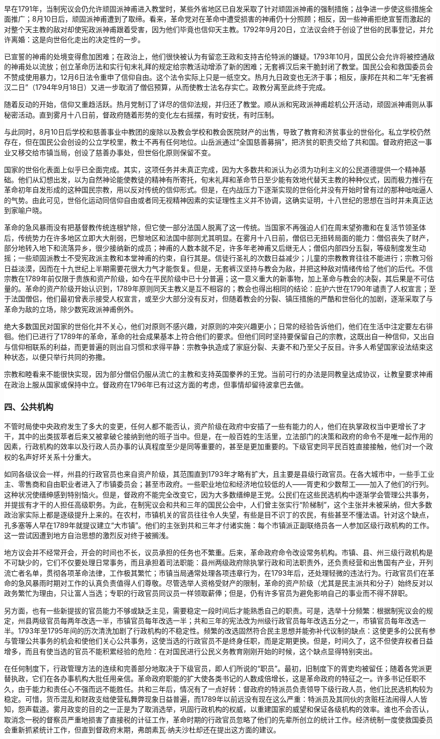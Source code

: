 早在1791年，当制宪议会仍允许顽固派神甫进入教堂时，某些外省地区已自发采取了针对顽固派神甫的强制措施；战争进一步使这些措施全面推广；8月10日后，顽固派神甫遭到了取缔。看来，革命党对在革命中遭受损害的神甫仍十分照顾；相反，因一些神甫拒绝宣誓而激起的对整个天主教的敌对却使宪政派神甫跟着受害，因为他们毕竟也信仰天主教。1792年9月20日，立法议会终于创设了世俗的民事登记，并允许离婚：这是向世俗化走出的决定性的一步。

已宣誓的神甫的处境变得愈加困难；在政治上，他们很快被认为有留恋王政和支持吉伦特派的嫌疑。1793年10月，国民公会允许将被控通敌的神甫处以流放；创立革命历法和实行旬末礼拜的规定给宗教活动增添了新的困难；无套裤汉后来干脆封闭了教堂。国民公会和救国委员会不赞成使用暴力，12月6日法令重申了信仰自由。这个法令实际上只是一纸空文。热月九日政变也无济于事；相反，康邦在共和二年“无套裤汉二日”（1794年9月18日）又进一步取消了僧侣预算，从而使教士法名存实亡。政教分离至此终于完成。

随着反动的开始，信仰又重趋活跃。热月党制订了详尽的信仰法规，并归还了教堂。顺从派和宪政派神甫趁机公开活动，顽固派神甫则从事秘密活动。直到雾月十八日前，督政府随着形势的变化左右摇摆，有时安抚，有时压制。

与此同时，8月10日后学校和慈善事业中教团的废除以及教会学校和教会医院财产的出售，导致了教育和济贫事业的世俗化。私立学校仍然存在，但在国民公会创设的公立学校里，教士不再有任何地位。山岳派通过“全国慈善募捐”，把济贫的职责交给了共和国。督政府把这一事业又移交给市镇当局，创设了慈善办事处，但世俗化原则保留不变。

国家的世俗化表面上似乎已全面完成。其实，这项任务并未真正完成，因为大多数共和派认为必须为功利主义的公民道德提供一个精神基础。他们从幻想出发，以为自然神论能使教徒的精神有所寄托，旬末礼拜和革命节日至少能有效地代替天主教的种种仪式，因而极力推行在革命初年自发形成的这种国民宗教，用以反对传统的信仰形式。但是，在内战压力下逐渐实现的世俗化并没有开始时曾有过的那种咄咄逼人的气势。由此可见，世俗化运动同信仰自由或者同无视精神因素的实证理性主义并不协调，这确实证明，十八世纪的思想在当时并未真正达到家喻户晓。

革命的急风暴雨没有把基督教传统连根铲除，但它使一部分法国人脱离了这一传统。当国家不再强迫人们在周末望弥撒和在复活节领圣体后，传统势力在许多地区立即大大削弱，巴黎地区和法国中部则尤其明显。在雾月十八日前，僧侣已无扭转局面的能力：僧侣丧失了财产，部分地转入地下和流落异乡，很少接纳新的成员；神甫的人数本就不足，许多年老神甫又后继无人；僧侣内部四分五裂，等级制度发生动摇；一些顽固派教士不受宪政派主教和本堂神甫的约束，自行其是。信徒行圣礼的次数日益减少；儿童的宗教教育往往不能进行；宗教习俗日益淡漠，因而在十九世纪上半期需要花很大力气才能恢复。但是，无套裤汉坚持与教会为敌，并把这种敌对情绪传给了他们的后代。不信宗教在1789年前仅限于贵族和资产阶级，如今在平民阶级中已十分普遍；这一意义重大的新事物，加上革命与教会的决裂，其后果是不可估量的。革命的资产阶级开始认识到，1789年原则同天主教义是互不相容的；教会也得出相同的结论：庇护六世在1790年谴责了人权宣言；至于法国僧侣，他们最初曾表示接受人权宣言，或至少大部分没有反对，但随着教会的分裂、镇压措施的严酷和世俗化的加剧，逐渐采取了与革命为敌的立场，除少数宪政派神甫例外。

绝大多数国民对国家的世俗化并不关心，他们对原则不感兴趣，对原则的冲突兴趣更小；日常的经验告诉他们，他们在生活中注定要左右徘徊。他们已进行了1789年的革命，革命的社会成果基本上符合他们的要求。但他们同时坚持要保留自己的宗教，这既出自一种信仰，又出自与信仰相联系的利益，而更普遍的则出自习惯和求得平静：宗教争执造成了家庭分裂、夫妻不和乃至父子反目。许多人希望国家设法结束这种状态，以便只举行共同的弥撒。

宗教和睦看来不能很快实现，因为部分僧侣仍服从流亡的主教和支持英国豢养的王党。当前可行的办法是同教皇达成协议，让教皇要求神甫在政治上服从国家或保持中立。督政府在1796年已有过这方面的考虑，但事情却留待波拿巴去做。

### 四、公共机构

不管时局使中央政府发生了多大的变更，任何人都不能否认，资产阶级在政府中安插了一些有能力的人，他们在执掌政权当中更增长了才干，其中的出类拔萃者后来又被拿破仑接纳到他的班子当中。但是，在一般百姓的生活里，立法部门的决策和政府的命令不是唯一起作用的因素，行政机构的效率以及行政人员办事的认真程度至少是同等重要的，甚至是更加重要的。下级官吏同平民百姓直接接触，他们对一个政权的名声好坏关系十分重大。

如同各级议会一样，州县的行政官员也来自资产阶级，其范围直到1793年才略有扩大，且主要是县级行政官员。在各大城市中，一些手工业主、零售商和自由职业者进入了市镇委员会；甚至市政府。一些职业地位和经济地位较低的人——胥吏和少数帮工——加入了他们的行列。这种状况使缙绅感到特别恼火。但是，督政府不能完全改变它，因为大多数缙绅是王党。公民们在这些民选机构中逐渐学会管理公共事务，并提拔有才干的人担任高级职务。为此，在制宪议会和共和三年的国民公会中，人们曾主张实行“阶梯制”，这个主张并未被采纳，但大多数政治家实际上都是逐级提升上来的。在农村，市镇机关的官员往往令人失望，有些是目不识丁的农民，有些甚至不懂法语。针对这个缺点，孔多塞等人早在1789年就提议建立“大市镇”。他们的主张到共和三年才付诸实施：每个市镇派正副联络员各一人参加区级行政机构的工作。这一尝试因遭到地方自治思想的激烈反对终于被搁浅。

地方议会并不经常开会，开会的时间也不长，议员承担的任务也不繁重。后来，革命政府命令改设常务机构。市镇、县、州三级行政机构是不可缺少的，它们不仅要处理日常事务，而且承担着司法职能：县州两级政府除执掌行政和司法职责外，还负责经营和出售国有产业，开列流亡者名单，贯彻各项革命法律，工作极其繁忙；市镇当局通常处理各项违章行为，在1793年后，还处理轻微的违法行为。行政官员们在革命的急风暴雨时期对工作的认真负责值得人们尊敬。尽管选举人资格受财产的限制，革命的资产阶级（尤其是民主派共和分子）始终反对以政务繁忙为理由，只让富人当选；专职的行政官员同议员一样领取薪俸；但是，仍有许多官员为避免影响自己的事业而不得不辞职。

另方面，也有一些新提拔的官员能力不够或缺乏主见，需要稳定一段时间后才能熟悉自己的职责。可是，选举十分频繁：根据制宪议会的规定，州县两级官员每两年改选一半，市镇官员每年改选一半；共和三年的宪法改为州级行政官员每年改选五分之一，市镇官员每年改选一半。1793年至1795年间的历次清洗加剧了行政机构的不稳定性。频繁的改选固然符合民主思想并能弥补代议制的缺点：这使更多的公民有参与管理公共事务的机会和使他们关心公共事务，这使当选的行政官员不是终身任职，而是定期更换。但是，时间久了，这不但使弃权者日益增多，而且有使当选的官员不能积累经验的危险：在对国民进行公民义务教育刚刚开始的时候，这个缺点显得特别突出。

在任何制度下，行政管理方法的连续和完善部分地取决于下级官员，即人们所说的“职员”。最初，旧制度下的胥吏均被留任；随着各党派更替执政，它们在各办事机构大批任用亲信。革命政府职能的扩大使各类书记的人数成倍增长，这是革命政府的特征之一。许多书记任职不久，由于能力和责任心不强而远不能胜任。共和三年后，情况有了一点好转：督政府的特派员负责领导下级行政人员，他们比民选机构较为稳定。可惜，货币混乱和财政支绌使营私舞弊现象日益普遍，而1789年以前远没有现在这么严重：特派员及其同伙的贪赃枉法闹得人人皆知，怨声载道。雾月政变的目的之一正是为了取消选举，巩固行政机构的权威，以重建国家的威望和保证各级机构的效率。谁也不会否认，取消念一税的督察员严重地损害了直接税的计征工作，革命时期的行政官员忽略了他们的先辈所创立的统计工作。经济统制一度使救国委员会重新抓紧统计工作，但直到督政府末期，弗朗素瓦·纳夫沙杜却还在提出这方面的建议。
